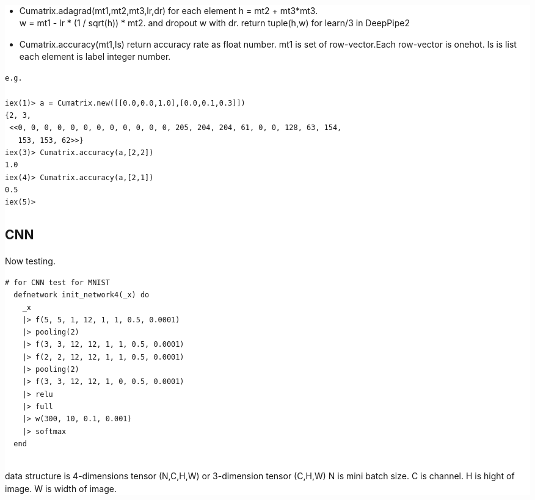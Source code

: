 - Cumatrix.adagrad(mt1,mt2,mt3,lr,dr)
for each element
h = mt2 + mt3*mt3.  
w = mt1 - lr * (1 / sqrt(h)) * mt2. 
and dropout w with dr.
return tuple(h,w)
for learn/3 in DeepPipe2

- Cumatrix.accuracy(mt1,ls) 
return accuracy rate as float number.
mt1 is set of row-vector.Each row-vector is onehot.
ls is list each element is label integer number.

```
e.g.

iex(1)> a = Cumatrix.new([[0.0,0.0,1.0],[0.0,0.1,0.3]])
{2, 3,
 <<0, 0, 0, 0, 0, 0, 0, 0, 0, 0, 0, 0, 205, 204, 204, 61, 0, 0, 128, 63, 154,
   153, 153, 62>>}
iex(3)> Cumatrix.accuracy(a,[2,2])
1.0
iex(4)> Cumatrix.accuracy(a,[2,1])
0.5
iex(5)> 

```

## CNN
Now testing.

```
# for CNN test for MNIST
  defnetwork init_network4(_x) do
    _x
    |> f(5, 5, 1, 12, 1, 1, 0.5, 0.0001)
    |> pooling(2)
    |> f(3, 3, 12, 12, 1, 1, 0.5, 0.0001)
    |> f(2, 2, 12, 12, 1, 1, 0.5, 0.0001)
    |> pooling(2)
    |> f(3, 3, 12, 12, 1, 0, 0.5, 0.0001)
    |> relu
    |> full
    |> w(300, 10, 0.1, 0.001)
    |> softmax
  end


```

data structure is 4-dimensions tensor (N,C,H,W) or 3-dimension tensor (C,H,W)
N is mini batch size.
C is channel.
H is hight of image.
W is width of image.
